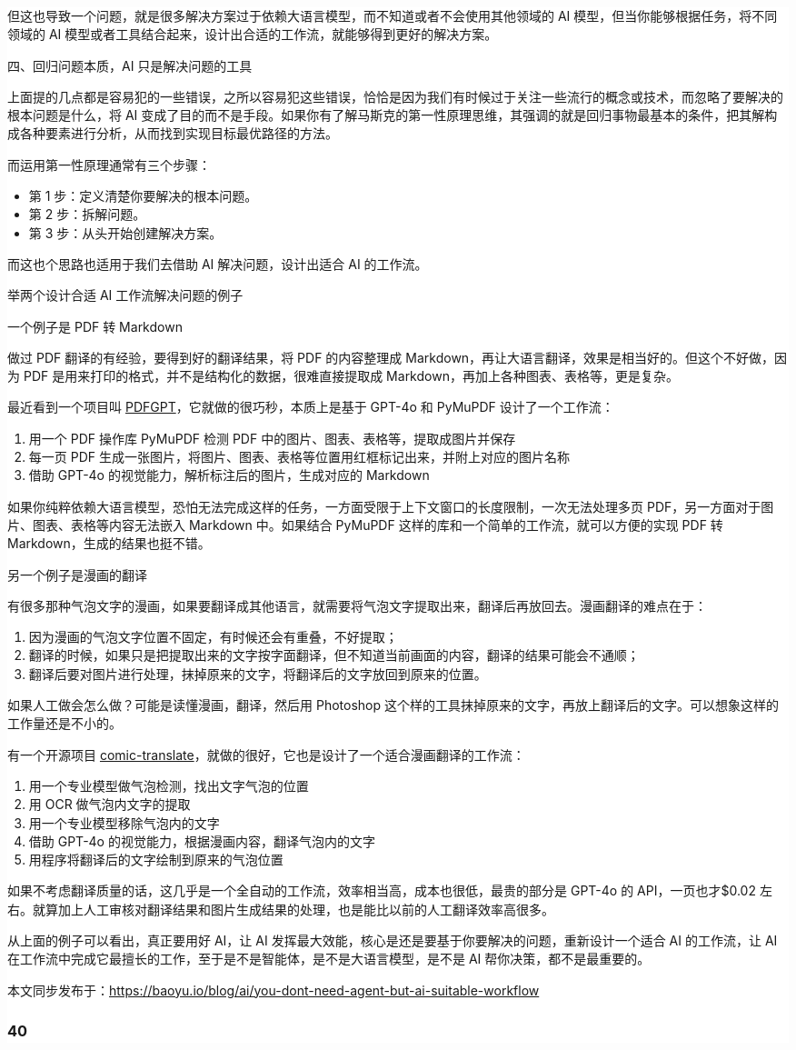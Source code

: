 但这也导致一个问题，就是很多解决方案过于依赖大语言模型，而不知道或者不会使用其他领域的 AI 模型，但当你能够根据任务，将不同领域的 AI 模型或者工具结合起来，设计出合适的工作流，就能够得到更好的解决方案。

四、回归问题本质，AI 只是解决问题的工具

上面提的几点都是容易犯的一些错误，之所以容易犯这些错误，恰恰是因为我们有时候过于关注一些流行的概念或技术，而忽略了要解决的根本问题是什么，将 AI 变成了目的而不是手段。如果你有了解马斯克的第一性原理思维，其强调的就是回归事物最基本的条件，把其解构成各种要素进行分析，从而找到实现目标最优路径的方法。

而运用第一性原理通常有三个步骤：
- 第 1 步：定义清楚你要解决的根本问题。
- 第 2 步：拆解问题。
- 第 3 步：从头开始创建解决方案。

而这也个思路也适用于我们去借助 AI 解决问题，设计出适合 AI 的工作流。

举两个设计合适 AI 工作流解决问题的例子

一个例子是 PDF 转 Markdown

做过 PDF 翻译的有经验，要得到好的翻译结果，将 PDF 的内容整理成 Markdown，再让大语言翻译，效果是相当好的。但这个不好做，因为 PDF 是用来打印的格式，并不是结构化的数据，很难直接提取成 Markdown，再加上各种图表、表格等，更是复杂。

最近看到一个项目叫 [PDFGPT](https://github.com/CosmosShadow/gptpdf)，它就做的很巧秒，本质上是基于 GPT-4o 和 PyMuPDF 设计了一个工作流：
1. 用一个 PDF 操作库 PyMuPDF 检测 PDF 中的图片、图表、表格等，提取成图片并保存
2. 每一页 PDF 生成一张图片，将图片、图表、表格等位置用红框标记出来，并附上对应的图片名称
3. 借助 GPT-4o 的视觉能力，解析标注后的图片，生成对应的 Markdown

如果你纯粹依赖大语言模型，恐怕无法完成这样的任务，一方面受限于上下文窗口的长度限制，一次无法处理多页 PDF，另一方面对于图片、图表、表格等内容无法嵌入 Markdown 中。如果结合 PyMuPDF 这样的库和一个简单的工作流，就可以方便的实现 PDF 转 Markdown，生成的结果也挺不错。

另一个例子是漫画的翻译

有很多那种气泡文字的漫画，如果要翻译成其他语言，就需要将气泡文字提取出来，翻译后再放回去。漫画翻译的难点在于：
1. 因为漫画的气泡文字位置不固定，有时候还会有重叠，不好提取；
2. 翻译的时候，如果只是把提取出来的文字按字面翻译，但不知道当前画面的内容，翻译的结果可能会不通顺；
3. 翻译后要对图片进行处理，抹掉原来的文字，将翻译后的文字放回到原来的位置。

如果人工做会怎么做？可能是读懂漫画，翻译，然后用 Photoshop 这个样的工具抹掉原来的文字，再放上翻译后的文字。可以想象这样的工作量还是不小的。

有一个开源项目 [comic-translate](https://github.com/ogkalu2/comic-translate)，就做的很好，它也是设计了一个适合漫画翻译的工作流：
1. 用一个专业模型做气泡检测，找出文字气泡的位置
2. 用 OCR 做气泡内文字的提取
3. 用一个专业模型移除气泡内的文字
4. 借助 GPT-4o 的视觉能力，根据漫画内容，翻译气泡内的文字
5. 用程序将翻译后的文字绘制到原来的气泡位置

如果不考虑翻译质量的话，这几乎是一个全自动的工作流，效率相当高，成本也很低，最贵的部分是 GPT-4o 的 API，一页也才$0.02 左右。就算加上人工审核对翻译结果和图片生成结果的处理，也是能比以前的人工翻译效率高很多。

从上面的例子可以看出，真正要用好 AI，让 AI 发挥最大效能，核心是还是要基于你要解决的问题，重新设计一个适合 AI 的工作流，让 AI 在工作流中完成它最擅长的工作，至于是不是智能体，是不是大语言模型，是不是 AI 帮你决策，都不是最重要的。

本文同步发布于：https://baoyu.io/blog/ai/you-dont-need-agent-but-ai-suitable-workflow



### 40
